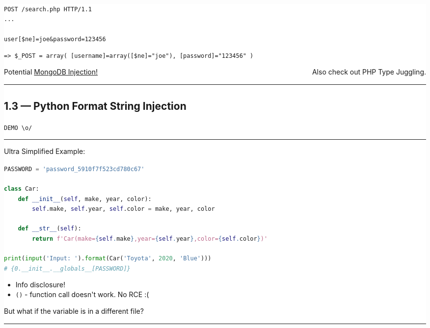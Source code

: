 
```http
POST /search.php HTTP/1.1
...

user[$ne]=joe&password=123456
```

```
=> $_POST = array( [username]=array([$ne]="joe"), [password]="123456" )
```
</div>

<style scoped>
    div[data-bottom-text] {
        display: flex;
        flex-direction: row;
        justify-content: space-between;
        width: 100%;
    }
</style>
<div data-marpit-fragment data-bottom-text><span>Potential <a href="https://www.php.net/manual/en/mongodb.security.request_injection.php">MongoDB Injection!</a></span><span>Also check out PHP Type Juggling.</span></div>



---

## 1.3 — Python Format String Injection

```
DEMO \o/
```

---

Ultra Simplified Example:

```python
PASSWORD = 'password_5910f7f523cd780c67'

class Car:
    def __init__(self, make, year, color):
        self.make, self.year, self.color = make, year, color
    
    def __str__(self):
        return f'Car(make={self.make},year={self.year},color={self.color})'

print(input('Input: ').format(Car('Toyota', 2020, 'Blue')))
# {0.__init__.__globals__[PASSWORD]}
```

- Info disclosure!
- `()` - function call doesn't work. No RCE :(

<div data-marpit-fragment>
But what if the variable is in a different file?
</div>

---